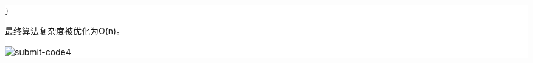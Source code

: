 ```
}
```

最终算法复杂度被优化为O(n)。

![submit-code4](http://static.zhuxiaodong.net/blog/static/images/submit-code4.png)

